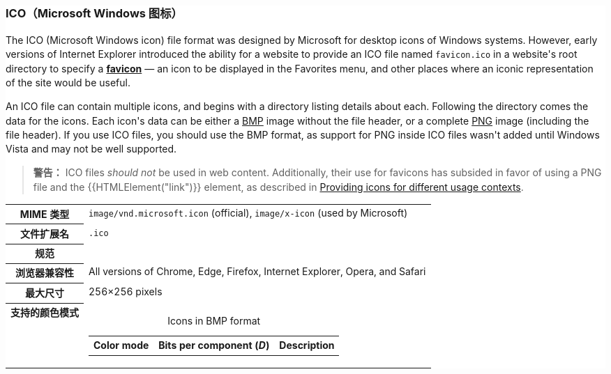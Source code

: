   </tbody>
</table>

### ICO（Microsoft Windows 图标）

The ICO (Microsoft Windows icon) file format was designed by Microsoft for desktop icons of Windows systems.
However, early versions of Internet Explorer introduced the ability for a website to provide an ICO file named `favicon.ico` in a website's root directory to specify a **[favicon](/en-US/docs/Learn/HTML/Introduction_to_HTML/The_head_metadata_in_HTML#adding_custom_icons_to_your_site)** — an icon to be displayed in the Favorites menu, and other places where an iconic representation of the site would be useful.

An ICO file can contain multiple icons, and begins with a directory listing details about each.
Following the directory comes the data for the icons.
Each icon's data can be either a [BMP](#bmp_位图文件) image without the file header, or a complete [PNG](#png_便携式网络图形) image (including the file header).
If you use ICO files, you should use the BMP format, as support for PNG inside ICO files wasn't added until Windows Vista and may not be well supported.

> **警告：** ICO files _should not_ be used in web content.
> Additionally, their use for favicons has subsided in favor of using a PNG file and the {{HTMLElement("link")}} element, as described in [Providing icons for different usage contexts](/en-US/docs/Web/HTML/Element/link#providing_icons_for_different_usage_contexts).

<table class="standard-table">
  <tbody>
    <tr>
      <th scope="row">MIME 类型</th>
      <td>
        <code>image/vnd.microsoft.icon</code> (official),
        <code>image/x-icon</code> (used by Microsoft)
      </td>
    </tr>
    <tr>
      <th scope="row">文件扩展名</th>
      <td><code>.ico</code></td>
    </tr>
    <tr>
      <th scope="row">规范</th>
      <td></td>
    </tr>
    <tr>
      <th scope="row">浏览器兼容性</th>
      <td>
        All versions of Chrome, Edge, Firefox, Internet Explorer, Opera, and Safari
      </td>
    </tr>
    <tr>
      <th scope="row">最大尺寸</th>
      <td>256×256 pixels</td>
    </tr>
    <tr>
      <th scope="row">支持的颜色模式</th>
      <td>
        <table class="standard-table">
          <caption>
            Icons in BMP format
          </caption>
          <tbody>
            <tr>
              <th scope="row">Color mode</th>
              <th scope="col">Bits per component (<em>D</em>)</th>
              <th scope="col">Description</th>
            </tr>